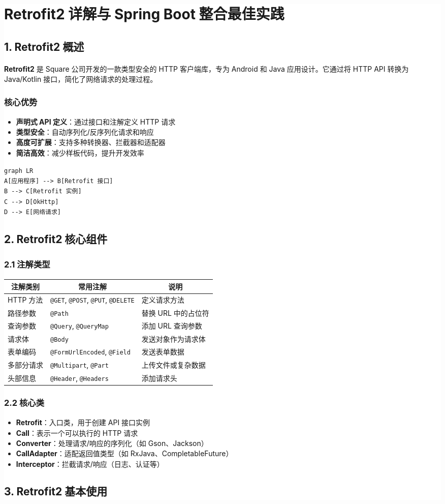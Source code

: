 # Retrofit2 详解与 Spring Boot 整合最佳实践

## 1. Retrofit2 概述

**Retrofit2** 是 Square 公司开发的一款类型安全的 HTTP 客户端库，专为 Android 和 Java 应用设计。它通过将 HTTP API 转换为 Java/Kotlin 接口，简化了网络请求的处理过程。

### 核心优势

- **声明式 API 定义**：通过接口和注解定义 HTTP 请求
- **类型安全**：自动序列化/反序列化请求和响应
- **高度可扩展**：支持多种转换器、拦截器和适配器
- **简洁高效**：减少样板代码，提升开发效率

```mermaid
graph LR
A[应用程序] --> B[Retrofit 接口]
B --> C[Retrofit 实例]
C --> D[OkHttp]
D --> E[网络请求]
```

## 2. Retrofit2 核心组件

### 2.1 注解类型

| 注解类别       | 常用注解                          | 说明                          |
|----------------|----------------------------------|-------------------------------|
| HTTP 方法      | `@GET`, `@POST`, `@PUT`, `@DELETE` | 定义请求方法                  |
| 路径参数       | `@Path`                          | 替换 URL 中的占位符           |
| 查询参数       | `@Query`, `@QueryMap`            | 添加 URL 查询参数             |
| 请求体         | `@Body`                          | 发送对象作为请求体            |
| 表单编码       | `@FormUrlEncoded`, `@Field`      | 发送表单数据                  |
| 多部分请求     | `@Multipart`, `@Part`            | 上传文件或复杂数据            |
| 头部信息       | `@Header`, `@Headers`            | 添加请求头                    |

### 2.2 核心类

- **Retrofit**：入口类，用于创建 API 接口实例
- **Call**：表示一个可以执行的 HTTP 请求
- **Converter**：处理请求/响应的序列化（如 Gson、Jackson）
- **CallAdapter**：适配返回值类型（如 RxJava、CompletableFuture）
- **Interceptor**：拦截请求/响应（日志、认证等）

## 3. Retrofit2 基本使用
